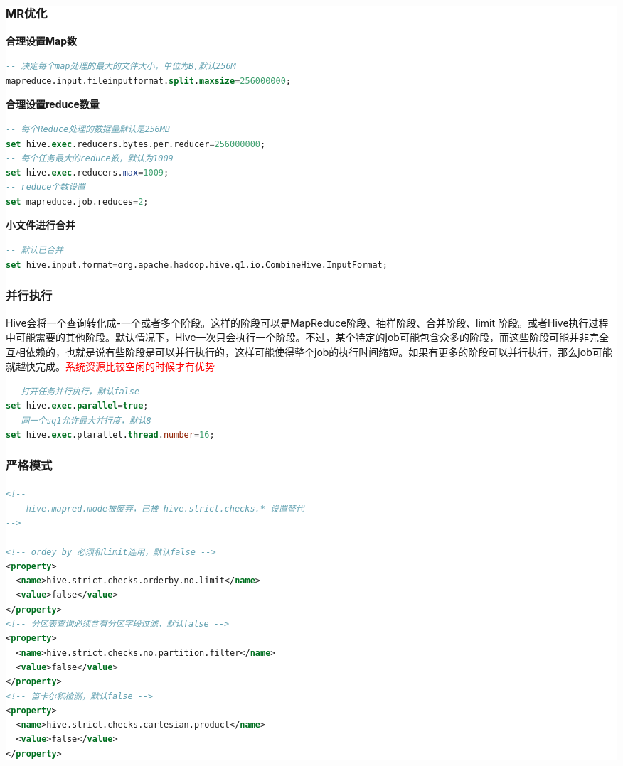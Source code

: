 ### MR优化

**合理设置Map数**

```sql
-- 决定每个map处理的最大的文件大小，单位为B,默认256M
mapreduce.input.fileinputformat.split.maxsize=256000000;
```

**合理设置reduce数量**

```sql
-- 每个Reduce处理的数据量默认是256MB
set hive.exec.reducers.bytes.per.reducer=256000000;
-- 每个任务最大的reduce数，默认为1009
set hive.exec.reducers.max=1009;
-- reduce个数设置
set mapreduce.job.reduces=2;
```

**小文件进行合并**

```sql
-- 默认已合并
set hive.input.format=org.apache.hadoop.hive.q1.io.CombineHive.InputFormat;
```

### 并行执行

Hive会将一个查询转化成-一个或者多个阶段。这样的阶段可以是MapReduce阶段、抽样阶段、合并阶段、limit 阶段。或者Hive执行过程中可能需要的其他阶段。默认情况下，Hive一次只会执行一个阶段。不过，某个特定的job可能包含众多的阶段，而这些阶段可能并非完全互相依赖的，也就是说有些阶段是可以并行执行的，这样可能使得整个job的执行时间缩短。如果有更多的阶段可以并行执行，那么job可能就越快完成。<span style="color:red">系统资源比较空闲的时候才有优势</span>

```sql
-- 打开任务并行执行，默认false
set hive.exec.parallel=true; 
-- 同一个sq1允许最大并行度，默认8
set hive.exec.plarallel.thread.number=16;
```

### 严格模式

```xml
<!--
	hive.mapred.mode被废弃，已被 hive.strict.checks.* 设置替代
-->

<!-- ordey by 必须和limit连用，默认false -->
<property>
  <name>hive.strict.checks.orderby.no.limit</name>
  <value>false</value>
</property>
<!-- 分区表查询必须含有分区字段过滤，默认false -->
<property>
  <name>hive.strict.checks.no.partition.filter</name>
  <value>false</value>
</property>
<!-- 笛卡尔积检测，默认false -->
<property>
  <name>hive.strict.checks.cartesian.product</name>
  <value>false</value>
</property>
```
